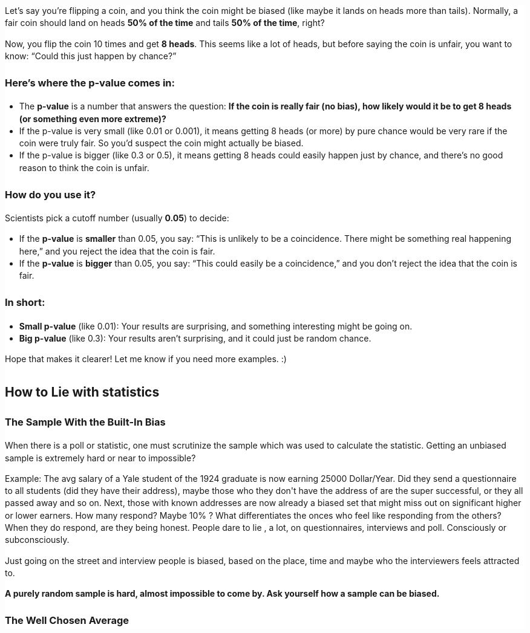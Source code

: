 Let’s say you’re flipping a coin, and you think the coin might be biased (like maybe it lands on heads more than tails). Normally, a fair coin should land on heads **50% of the time** and tails **50% of the time**, right?

Now, you flip the coin 10 times and get **8 heads**. This seems like a lot of heads, but before saying the coin is unfair, you want to know: “Could this just happen by chance?”

### Here’s where the p-value comes in:
- The **p-value** is a number that answers the question: **If the coin is really fair (no bias), how likely would it be to get 8 heads (or something even more extreme)?**
- If the p-value is very small (like 0.01 or 0.001), it means getting 8 heads (or more) by pure chance would be very rare if the coin were truly fair. So you’d suspect the coin might actually be biased.
- If the p-value is bigger (like 0.3 or 0.5), it means getting 8 heads could easily happen just by chance, and there’s no good reason to think the coin is unfair.

### How do you use it?

Scientists pick a cutoff number (usually **0.05**) to decide:
- If the **p-value** is **smaller** than 0.05, you say: “This is unlikely to be a coincidence. There might be something real happening here,” and you reject the idea that the coin is fair.
- If the **p-value** is **bigger** than 0.05, you say: “This could easily be a coincidence,” and you don’t reject the idea that the coin is fair.

### In short:
- **Small p-value** (like 0.01): Your results are surprising, and something interesting might be going on.
- **Big p-value** (like 0.3): Your results aren’t surprising, and it could just be random chance.

Hope that makes it clearer! Let me know if you need more examples. :)

## How to Lie with statistics

### The Sample With the Built-In Bias

When there is a poll or statistic, one must scrutinize the sample which was used to calculate the statistic. Getting an unbiased sample is extremely hard or near to impossible?

Example: The avg salary of a Yale student of the 1924 graduate is now earning 25000 Dollar/Year. Did they send a questionnaire to all students (did they have their address), maybe those who they don't have the address of are the super successful, or they all passed away and so on. Next, those with known addresses are now already a biased set that might miss out on significant higher or lower earners. How many respond? Maybe 10% ? What differentiates the onces who feel like responding from the others? When they do respond, are they being honest. People dare to lie , a lot, on questionnaires, interviews and poll. Consciously or subconsciously.

Just going on the street and interview people is biased, based on the place, time and maybe who the interviewers feels attracted to.

**A purely random sample is hard, almost impossible to come by. Ask yourself how a sample can be biased.**

### The Well Chosen Average
